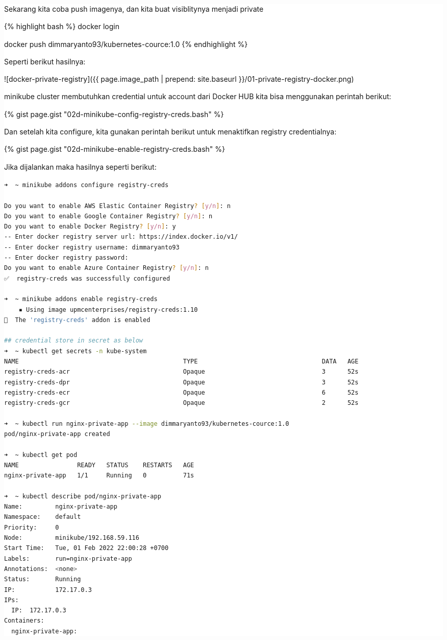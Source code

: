 Sekarang kita coba push imagenya, dan kita buat visiblitynya menjadi private

{% highlight bash %}
docker login

docker push dimmaryanto93/kubernetes-cource:1.0
{% endhighlight %}

Seperti berikut hasilnya:

![docker-private-registry]({{ page.image_path | prepend: site.baseurl }}/01-private-registry-docker.png)

minikube cluster membutuhkan credential untuk account dari Docker HUB kita bisa menggunakan perintah berikut:

{% gist page.gist "02d-minikube-config-registry-creds.bash" %}

Dan setelah kita configure, kita gunakan perintah berikut untuk menaktifkan registry credentialnya:

{% gist page.gist "02d-minikube-enable-registry-creds.bash" %}

Jika dijalankan maka hasilnya seperti berikut:

```bash
➜  ~ minikube addons configure registry-creds

Do you want to enable AWS Elastic Container Registry? [y/n]: n
Do you want to enable Google Container Registry? [y/n]: n
Do you want to enable Docker Registry? [y/n]: y
-- Enter docker registry server url: https://index.docker.io/v1/
-- Enter docker registry username: dimmaryanto93
-- Enter docker registry password:
Do you want to enable Azure Container Registry? [y/n]: n
✅  registry-creds was successfully configured

➜  ~ minikube addons enable registry-creds
    ▪ Using image upmcenterprises/registry-creds:1.10
🌟  The 'registry-creds' addon is enabled

## credential store in secret as below
➜  ~ kubectl get secrets -n kube-system
NAME                                             TYPE                                  DATA   AGE
registry-creds-acr                               Opaque                                3      52s
registry-creds-dpr                               Opaque                                3      52s
registry-creds-ecr                               Opaque                                6      52s
registry-creds-gcr                               Opaque                                2      52s

➜  ~ kubectl run nginx-private-app --image dimmaryanto93/kubernetes-cource:1.0
pod/nginx-private-app created

➜  ~ kubectl get pod
NAME                READY   STATUS    RESTARTS   AGE
nginx-private-app   1/1     Running   0          71s

➜  ~ kubectl describe pod/nginx-private-app
Name:         nginx-private-app
Namespace:    default
Priority:     0
Node:         minikube/192.168.59.116
Start Time:   Tue, 01 Feb 2022 22:00:28 +0700
Labels:       run=nginx-private-app
Annotations:  <none>
Status:       Running
IP:           172.17.0.3
IPs:
  IP:  172.17.0.3
Containers:
  nginx-private-app:
```